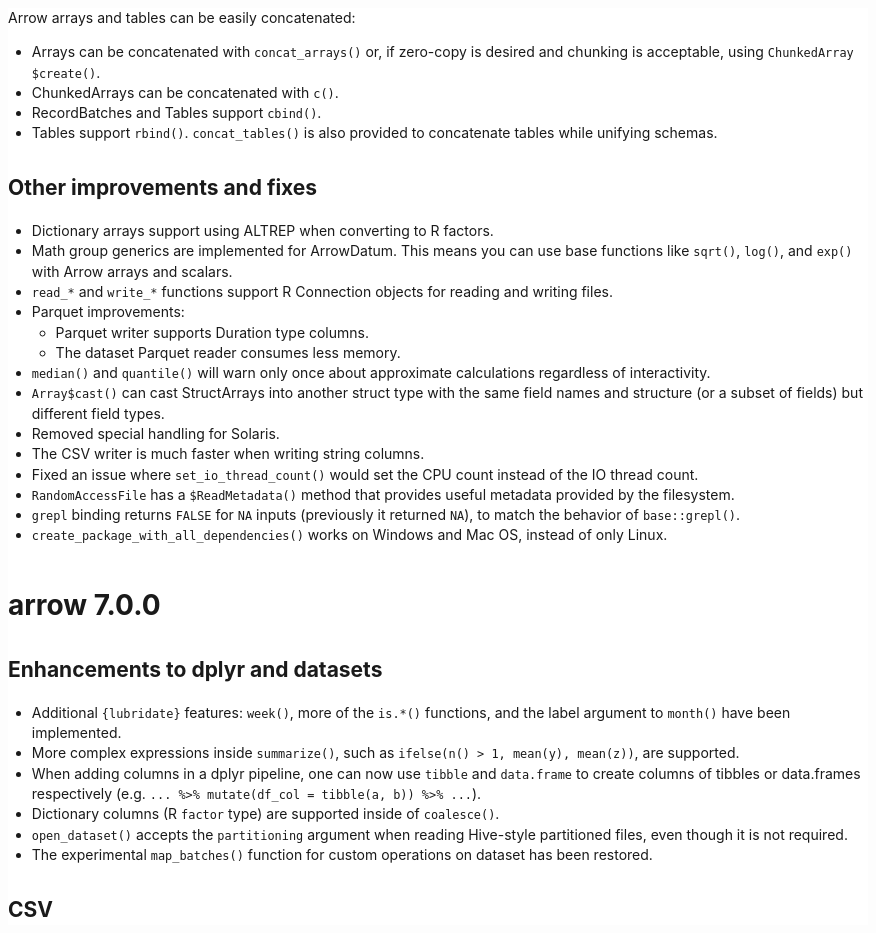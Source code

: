 Arrow arrays and tables can be easily concatenated:

* Arrays can be concatenated with `concat_arrays()` or, if zero-copy is desired
   and chunking is acceptable, using `ChunkedArray$create()`.
* ChunkedArrays can be concatenated with `c()`.
* RecordBatches and Tables support `cbind()`.
* Tables support `rbind()`. `concat_tables()` is also provided to
   concatenate tables while unifying schemas.

## Other improvements and fixes

* Dictionary arrays support using ALTREP when converting to R factors.
* Math group generics are implemented for ArrowDatum. This means you can use
  base functions like `sqrt()`, `log()`, and `exp()` with Arrow arrays and scalars.
* `read_*` and `write_*` functions support R Connection objects for reading
  and writing files.
* Parquet improvements:
  * Parquet writer supports Duration type columns.
  * The dataset Parquet reader consumes less memory.
* `median()` and `quantile()` will warn only once about approximate calculations regardless of interactivity.
* `Array$cast()` can cast StructArrays into another struct type with the same field names
  and structure (or a subset of fields) but different field types.
* Removed special handling for Solaris.
* The CSV writer is much faster when writing string columns.
* Fixed an issue where `set_io_thread_count()` would set the CPU count instead of
  the IO thread count.
* `RandomAccessFile` has a `$ReadMetadata()` method that provides useful
  metadata provided by the filesystem.
* `grepl` binding returns `FALSE` for `NA` inputs (previously it returned `NA`),
  to match the behavior of `base::grepl()`.
* `create_package_with_all_dependencies()` works on Windows and Mac OS, instead
  of only Linux.

# arrow 7.0.0

## Enhancements to dplyr and datasets

* Additional `{lubridate}` features: `week()`, more of the `is.*()` functions, and the label argument to `month()` have been implemented.
* More complex expressions inside `summarize()`, such as `ifelse(n() > 1, mean(y), mean(z))`, are supported.
* When adding columns in a dplyr pipeline, one can now use `tibble` and `data.frame` to create columns of tibbles or data.frames respectively (e.g. `... %>% mutate(df_col = tibble(a, b)) %>% ...`).
* Dictionary columns (R `factor` type) are supported inside of `coalesce()`.
* `open_dataset()` accepts the `partitioning` argument when reading Hive-style partitioned files, even though it is not required.
* The experimental `map_batches()` function for custom operations on dataset has been restored.

## CSV
